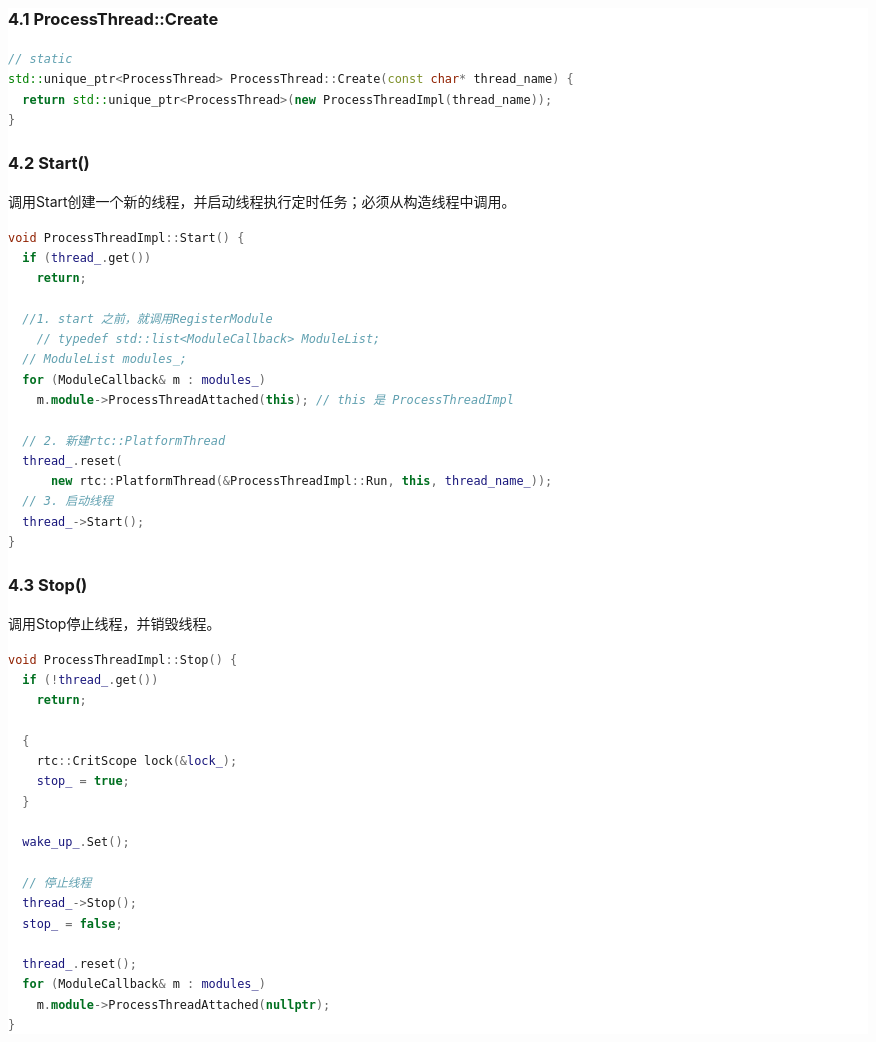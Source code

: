 

### 4.1 ProcessThread::Create

```cpp
// static
std::unique_ptr<ProcessThread> ProcessThread::Create(const char* thread_name) {
  return std::unique_ptr<ProcessThread>(new ProcessThreadImpl(thread_name));
}
```



### 4.2 Start()

调用Start创建一个新的线程，并启动线程执行定时任务；必须从构造线程中调用。

```cpp
void ProcessThreadImpl::Start() {
  if (thread_.get())
    return;
  
  //1. start 之前，就调用RegisterModule
	// typedef std::list<ModuleCallback> ModuleList;
  // ModuleList modules_;
  for (ModuleCallback& m : modules_)
    m.module->ProcessThreadAttached(this); // this 是 ProcessThreadImpl

  // 2. 新建rtc::PlatformThread
  thread_.reset(
      new rtc::PlatformThread(&ProcessThreadImpl::Run, this, thread_name_));
  // 3. 启动线程
  thread_->Start();
}
```



### 4.3 Stop()

调用Stop停止线程，并销毁线程。

```cpp
void ProcessThreadImpl::Stop() {
  if (!thread_.get())
    return;

  {
    rtc::CritScope lock(&lock_);
    stop_ = true;
  }

  wake_up_.Set();

  // 停止线程
  thread_->Stop();
  stop_ = false;

  thread_.reset();
  for (ModuleCallback& m : modules_)
    m.module->ProcessThreadAttached(nullptr);
}
```
